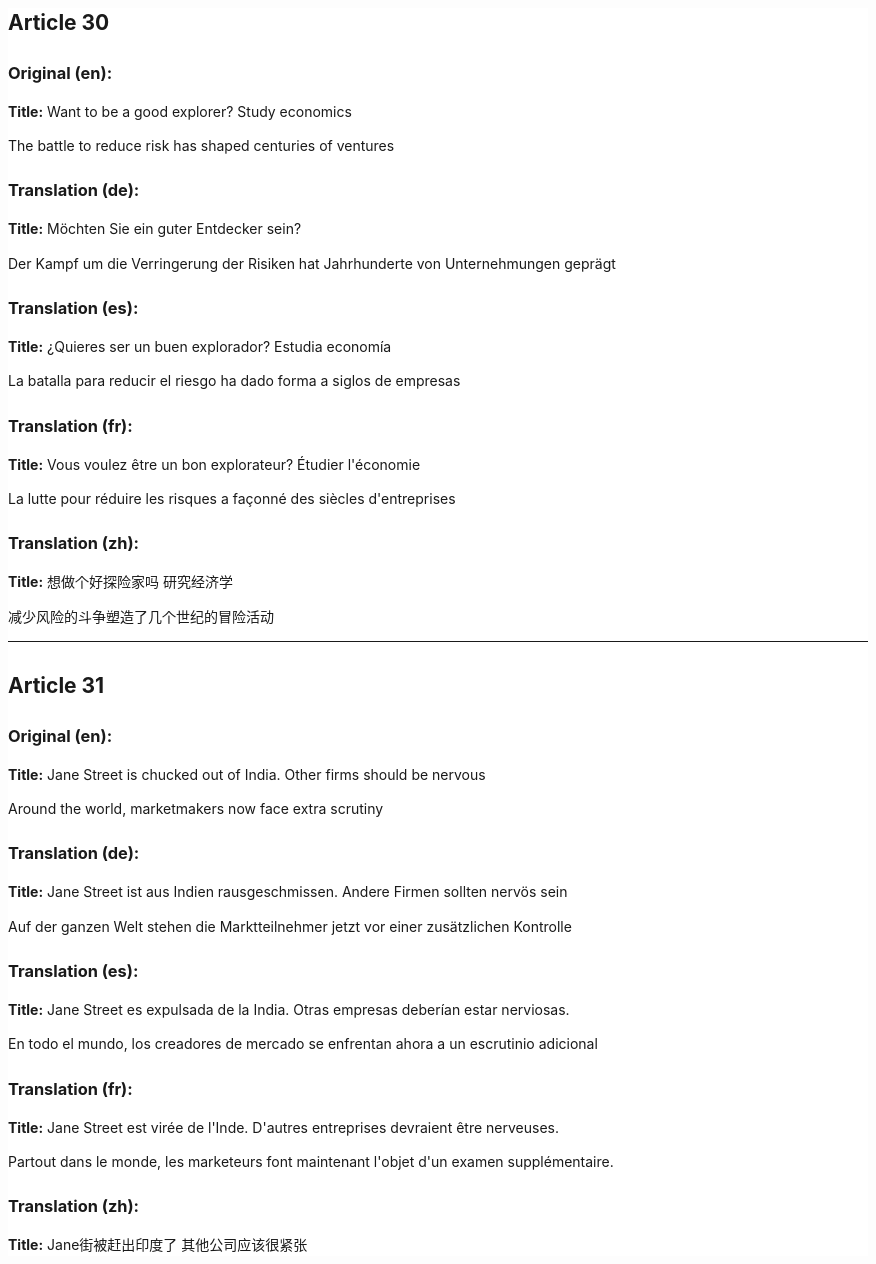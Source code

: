 ## Article 30
### Original (en):
**Title:** Want to be a good explorer? Study economics

The battle to reduce risk has shaped centuries of ventures

### Translation (de):
**Title:** Möchten Sie ein guter Entdecker sein?

Der Kampf um die Verringerung der Risiken hat Jahrhunderte von Unternehmungen geprägt

### Translation (es):
**Title:** ¿Quieres ser un buen explorador? Estudia economía

La batalla para reducir el riesgo ha dado forma a siglos de empresas

### Translation (fr):
**Title:** Vous voulez être un bon explorateur? Étudier l'économie

La lutte pour réduire les risques a façonné des siècles d'entreprises

### Translation (zh):
**Title:** 想做个好探险家吗 研究经济学

减少风险的斗争塑造了几个世纪的冒险活动

---

## Article 31
### Original (en):
**Title:** Jane Street is chucked out of India. Other firms should be nervous

Around the world, marketmakers now face extra scrutiny

### Translation (de):
**Title:** Jane Street ist aus Indien rausgeschmissen. Andere Firmen sollten nervös sein

Auf der ganzen Welt stehen die Marktteilnehmer jetzt vor einer zusätzlichen Kontrolle

### Translation (es):
**Title:** Jane Street es expulsada de la India. Otras empresas deberían estar nerviosas.

En todo el mundo, los creadores de mercado se enfrentan ahora a un escrutinio adicional

### Translation (fr):
**Title:** Jane Street est virée de l'Inde. D'autres entreprises devraient être nerveuses.

Partout dans le monde, les marketeurs font maintenant l'objet d'un examen supplémentaire.

### Translation (zh):
**Title:** Jane街被赶出印度了 其他公司应该很紧张
